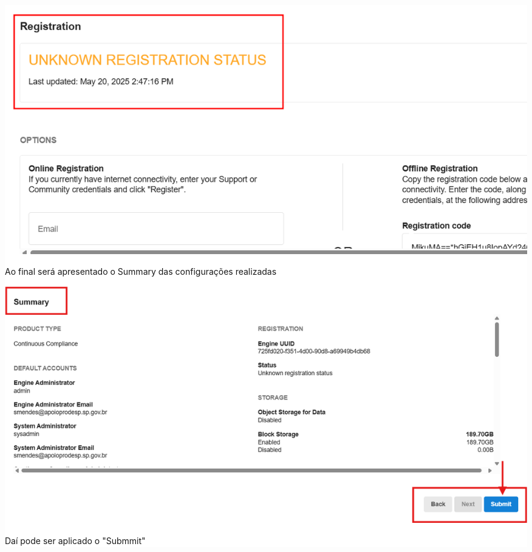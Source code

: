 ![alt text](../../assets/img/delphix/dev/registration-validar.png)

Ao final será apresentado o Summary das configurações realizadas

![alt text](../../assets/img/delphix/dev/summary.png)

Daí pode ser aplicado o "Submmit"
